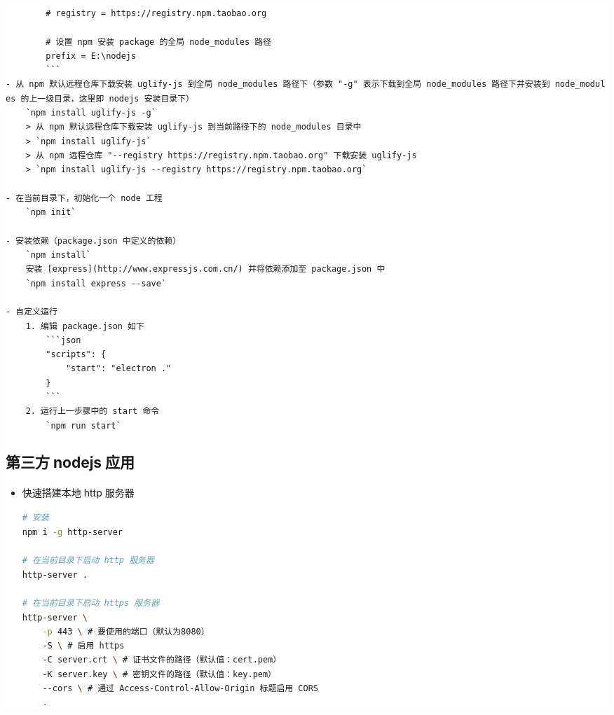             # registry = https://registry.npm.taobao.org

            # 设置 npm 安装 package 的全局 node_modules 路径
            prefix = E:\nodejs
            ```
    - 从 npm 默认远程仓库下载安装 uglify-js 到全局 node_modules 路径下（参数 "-g" 表示下载到全局 node_modules 路径下并安装到 node_modules 的上一级目录，这里即 nodejs 安装目录下）  
        `npm install uglify-js -g`
        > 从 npm 默认远程仓库下载安装 uglify-js 到当前路径下的 node_modules 目录中  
        > `npm install uglify-js`  
        > 从 npm 远程仓库 "--registry https://registry.npm.taobao.org" 下载安装 uglify-js  
        > `npm install uglify-js --registry https://registry.npm.taobao.org`

    - 在当前目录下，初始化一个 node 工程  
        `npm init`
    
    - 安装依赖（package.json 中定义的依赖）  
        `npm install`  
        安装 [express](http://www.expressjs.com.cn/) 并将依赖添加至 package.json 中  
        `npm install express --save`
    
    - 自定义运行
        1. 编辑 package.json 如下
            ```json
            "scripts": {
                "start": "electron ."
            }
            ```
        2. 运行上一步骤中的 start 命令  
            `npm run start`

## 第三方 nodejs 应用

- 快速搭建本地 http 服务器
    ```bash
    # 安装
    npm i -g http-server

    # 在当前目录下启动 http 服务器
    http-server .

    # 在当前目录下启动 https 服务器
    http-server \
        -p 443 \ # 要使用的端口（默认为8080）
        -S \ # 启用 https
        -C server.crt \ # 证书文件的路径（默认值：cert.pem）
        -K server.key \ # 密钥文件的路径（默认值：key.pem）
        --cors \ # 通过 Access-Control-Allow-Origin 标题启用 CORS
        .
    ```
